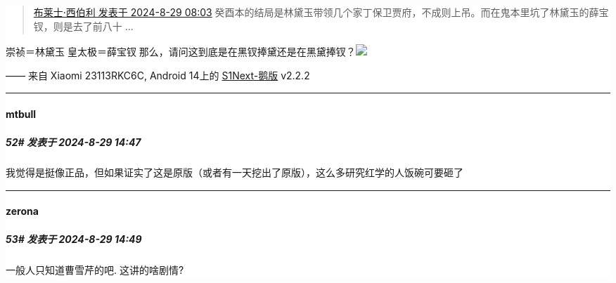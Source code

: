 <blockquote><a href="httphttps://bbs.saraba1st.com/2b/forum.php?mod=redirect&amp;goto=findpost&amp;pid=66049115&amp;ptid=2197080" target="_blank">布莱士·西伯利 发表于 2024-8-29 08:03</a>
癸酉本的结局是林黛玉带领几个家丁保卫贾府，不成则上吊。而在鬼本里坑了林黛玉的薛宝钗，则是去了前八十 ...</blockquote>
崇祯＝林黛玉
皇太极＝薛宝钗
那么，请问这到底是在黑钗捧黛还是在黑黛捧钗？<img src="https://static.saraba1st.com/image/smiley/face2017/067.png" referrerpolicy="no-referrer">

—— 来自 Xiaomi 23113RKC6C, Android 14上的 [S1Next-鹅版](https://github.com/ykrank/S1-Next/releases) v2.2.2


*****

####  mtbull  
##### 52#       发表于 2024-8-29 14:47

我觉得是挺像正品，但如果证实了这是原版（或者有一天挖出了原版），这么多研究红学的人饭碗可要砸了

*****

####  zerona  
##### 53#       发表于 2024-8-29 14:49

一般人只知道曹雪芹的吧. 这讲的啥剧情?

